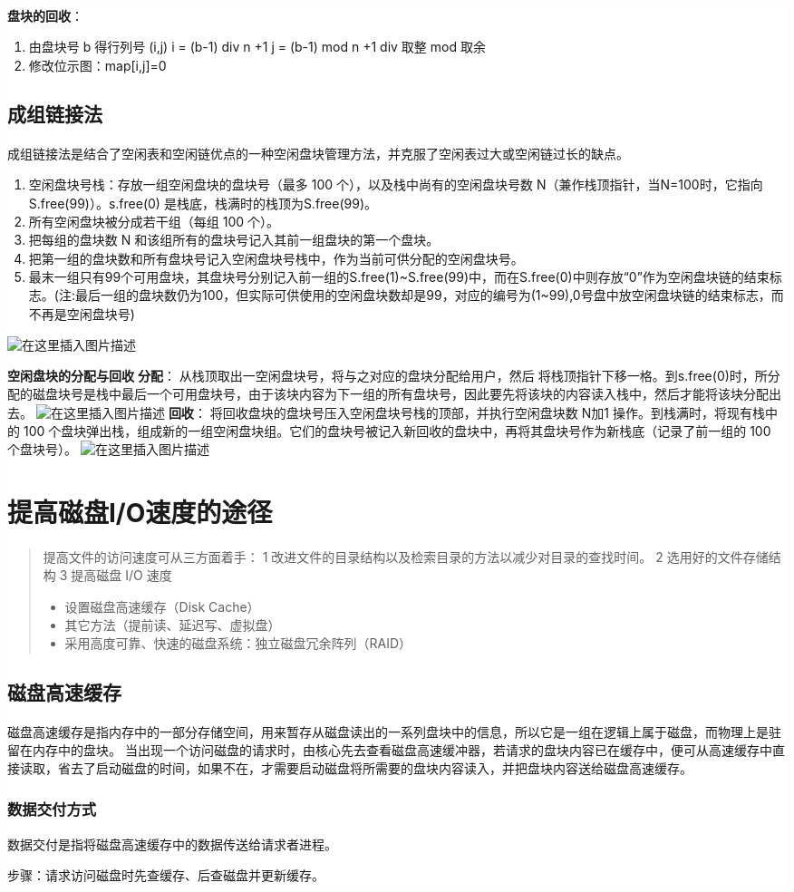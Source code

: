 **盘块的回收**：
1. 由盘块号 b 得行列号 (i,j)
   i = (b-1) div n +1
   j = (b-1) mod n +1
   div 取整	mod 取余 
2. 修改位示图：map[i,j]=0

## 成组链接法

成组链接法是结合了空闲表和空闲链优点的一种空闲盘块管理方法，并克服了空闲表过大或空闲链过长的缺点。

1. 空闲盘块号栈：存放一组空闲盘块的盘块号（最多 100 个），以及栈中尚有的空闲盘块号数 N（兼作栈顶指针，当N=100时，它指向S.free(99)）。s.free(0) 是栈底，栈满时的栈顶为S.free(99)。
2. 所有空闲盘块被分成若干组（每组 100 个）。
3. 把每组的盘块数 N 和该组所有的盘块号记入其前一组盘块的第一个盘块。 
4. 把第一组的盘块数和所有盘块号记入空闲盘块号栈中，作为当前可供分配的空闲盘块号。
5. 最末一组只有99个可用盘块，其盘块号分别记入前一组的S.free(1)\~S.free(99)中，而在S.free(0)中则存放“0”作为空闲盘块链的结束标志。(注:最后一组的盘块数仍为100，但实际可供使用的空闲盘块数却是99，对应的编号为(1~99),0号盘中放空闲盘块链的结束标志，而不再是空闲盘块号)

![在这里插入图片描述](https://cdn.jsdelivr.net/gh/shnpd/blog-pic@main/csdn/9a3dad6db90dacfca4c15b5c59f19976_1740931089313.png)

**空闲盘块的分配与回收**
**分配**：
从栈顶取出一空闲盘块号，将与之对应的盘块分配给用户，然后 将栈顶指针下移一格。到s.free(0)时，所分配的磁盘块号是栈中最后一个可用盘块号，由于该块内容为下一组的所有盘块号，因此要先将该块的内容读入栈中，然后才能将该块分配出去。
![在这里插入图片描述](https://cdn.jsdelivr.net/gh/shnpd/blog-pic@main/csdn/2dc0d74376ec98fe3c29dacc2a6011c3_1740931096499.png)
**回收**：
将回收盘块的盘块号压入空闲盘块号栈的顶部，并执行空闲盘块数 N加1 操作。到栈满时，将现有栈中的 100 个盘块弹出栈，组成新的一组空闲盘块组。它们的盘块号被记入新回收的盘块中，再将其盘块号作为新栈底（记录了前一组的 100 个盘块号）。
![在这里插入图片描述](https://cdn.jsdelivr.net/gh/shnpd/blog-pic@main/csdn/60e03cd358dfa733e51d997cb716e0bd_1740931096499.png)
# 提高磁盘I/O速度的途径

>提高文件的访问速度可从三方面着手：
>1 改进文件的目录结构以及检索目录的方法以减少对目录的查找时间。
>2 选用好的文件存储结构
>3 提高磁盘 I/O 速度
>- 设置磁盘高速缓存（Disk Cache）
>- 其它方法（提前读、延迟写、虚拟盘）
>- 采用高度可靠、快速的磁盘系统：独立磁盘冗余阵列（RAID）

## 磁盘高速缓存
磁盘高速缓存是指内存中的一部分存储空间，用来暂存从磁盘读出的一系列盘块中的信息，所以它是一组在逻辑上属于磁盘，而物理上是驻留在内存中的盘块。
当出现一个访问磁盘的请求时，由核心先去查看磁盘高速缓冲器，若请求的盘块内容已在缓存中，便可从高速缓存中直接读取，省去了启动磁盘的时间，如果不在，才需要启动磁盘将所需要的盘块内容读入，并把盘块内容送给磁盘高速缓存。
### 数据交付方式
数据交付是指将磁盘高速缓存中的数据传送给请求者进程。

步骤：请求访问磁盘时先查缓存、后查磁盘并更新缓存。 

